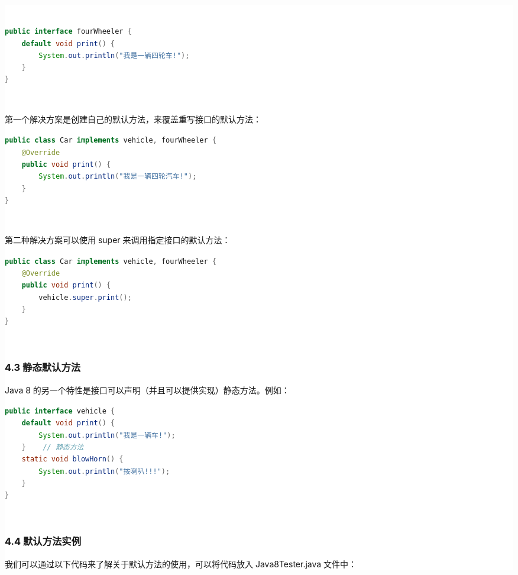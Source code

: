 　　

```java
public interface fourWheeler {  
    default void print() {   
        System.out.println("我是一辆四轮车!");
    }
}
```

　　

第一个解决方案是创建自己的默认方法，来覆盖重写接口的默认方法：

```java
public class Car implements vehicle, fourWheeler {   
    @Override   
    public void print() {  
        System.out.println("我是一辆四轮汽车!"); 
    }
}
```

　　

第二种解决方案可以使用 super 来调用指定接口的默认方法：

```java
public class Car implements vehicle, fourWheeler { 
    @Override   
    public void print() {    
        vehicle.super.print(); 
    }
}
```

　　

### 4.3 静态默认方法

Java 8 的另一个特性是接口可以声明（并且可以提供实现）静态方法。例如：

```java
public interface vehicle {   
    default void print() {  
        System.out.println("我是一辆车!"); 
    }    // 静态方法  
    static void blowHorn() {    
        System.out.println("按喇叭!!!"); 
    }
}
```

　　

### 4.4 默认方法实例

我们可以通过以下代码来了解关于默认方法的使用，可以将代码放入 Java8Tester.java 文件中：


